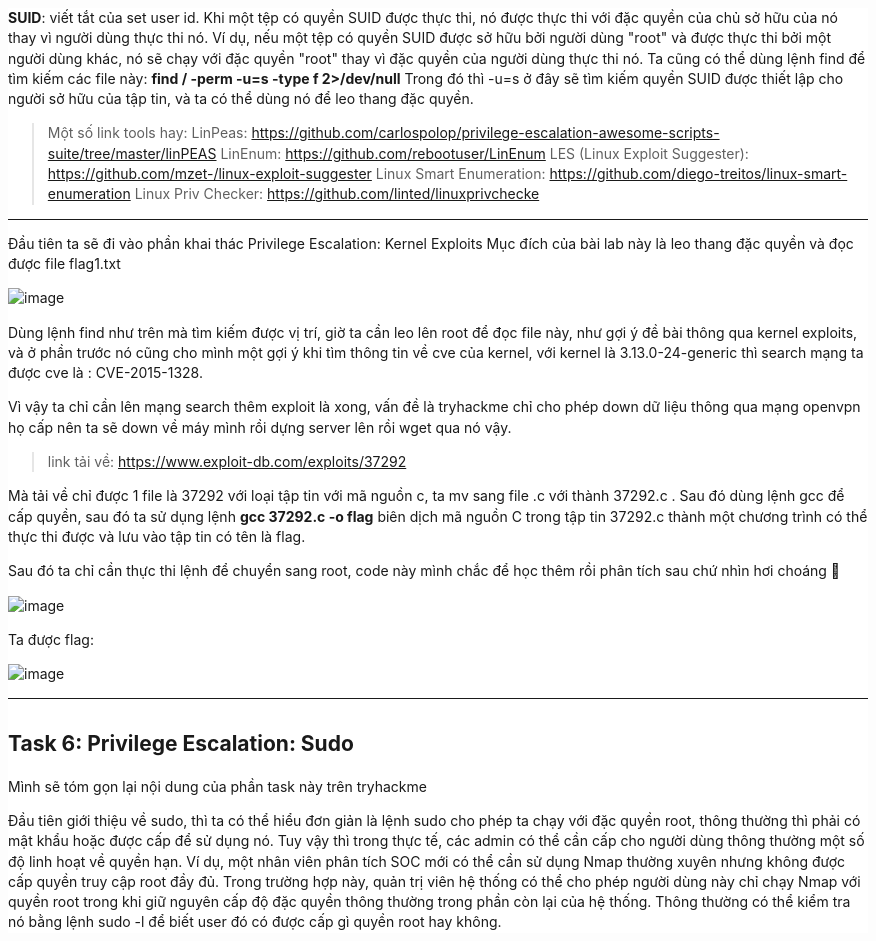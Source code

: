 **SUID**: viết tắt của set user id. Khi một tệp có quyền SUID được thực thi, nó được thực thi với đặc quyền của chủ sở hữu của nó thay vì người dùng thực thi nó. Ví dụ, nếu một tệp có quyền SUID được sở hữu bởi người dùng "root" và được thực thi bởi một người dùng khác, nó sẽ chạy với đặc quyền "root" thay vì đặc quyền của người dùng thực thi nó.
Ta cũng có thể dùng lệnh find để tìm kiếm các file này: **find / -perm -u=s -type f 2>/dev/null**
Trong đó thì -u=s ở đây sẽ tìm kiếm quyền SUID được thiết lập cho người sở hữu của tập tin, và ta có thể dùng nó để leo thang đặc quyền.

> Một số link tools hay: LinPeas: https://github.com/carlospolop/privilege-escalation-awesome-scripts-suite/tree/master/linPEAS
LinEnum: https://github.com/rebootuser/LinEnum
LES (Linux Exploit Suggester): https://github.com/mzet-/linux-exploit-suggester
Linux Smart Enumeration: https://github.com/diego-treitos/linux-smart-enumeration
Linux Priv Checker: https://github.com/linted/linuxprivchecke


<hr> 

Đầu tiên ta sẽ đi vào phần khai thác Privilege Escalation: Kernel Exploits
Mục đích của bài lab này là leo thang đặc quyền và đọc được file flag1.txt

![image](https://user-images.githubusercontent.com/104350480/236391599-11e835ca-b5d4-4340-afb1-df6b44b4060f.png)

Dùng lệnh find như trên mà tìm kiếm được vị trí, giờ ta cần leo lên root để đọc file này, như gợi ý đề bài thông qua kernel exploits, và ở phần trước nó cũng cho mình một gợi ý khi tìm thông tin về cve của kernel, với kernel là 3.13.0-24-generic thì search mạng ta được cve là : CVE-2015-1328.

Vì vậy ta chỉ cần lên mạng search thêm exploit là xong, vấn đề là tryhackme chỉ cho phép down dữ liệu thông qua mạng openvpn họ cấp nên ta sẽ down về máy mình rồi dựng server lên rồi wget qua nó vậy. 

> link tải về: https://www.exploit-db.com/exploits/37292

Mà tải về chỉ được 1 file là 37292 với loại tập tin với mã nguồn c, ta mv sang file .c với thành 37292.c . Sau đó dùng lệnh gcc để cấp quyền, sau đó ta sử dụng lệnh **gcc 37292.c -o flag** biên dịch mã nguồn C trong tập tin 37292.c thành một chương trình có thể thực thi được và lưu vào tập tin có tên là flag.

Sau đó ta chỉ cần thực thi lệnh để chuyển sang root, code này mình chắc để học thêm rồi phân tích sau chứ nhìn hơi choáng 🧔

![image](https://user-images.githubusercontent.com/104350480/236413652-f16c4c6b-54ca-45b6-84cd-56bc752399e7.png)


Ta được flag: 

![image](https://user-images.githubusercontent.com/104350480/236411774-45af7a77-3a81-4461-bc2b-776feac9a3db.png)


<hr> 


## Task 6: Privilege Escalation: Sudo

Mình sẽ tóm gọn lại nội dung của phần task này trên tryhackme

Đầu tiên giới thiệu về sudo, thì ta có thể hiểu đơn giản là lệnh sudo cho phép ta chạy với đặc quyền root, thông thường thì phải có mật khẩu hoặc được cấp để sử dụng nó. Tuy vậy thì trong thực tế, các admin có thể cần cấp cho người dùng thông thường một số độ linh hoạt về quyền hạn. Ví dụ, một nhân viên phân tích SOC mới có thể cần sử dụng Nmap thường xuyên nhưng không được cấp quyền truy cập root đầy đủ. Trong trường hợp này, quản trị viên hệ thống có thể cho phép người dùng này chỉ chạy Nmap với quyền root trong khi giữ nguyên cấp độ đặc quyền thông thường trong phần còn lại của hệ thống. Thông thường có thể kiểm tra nó bằng lệnh sudo -l để biết user đó có được cấp gì quyền root hay không. 
